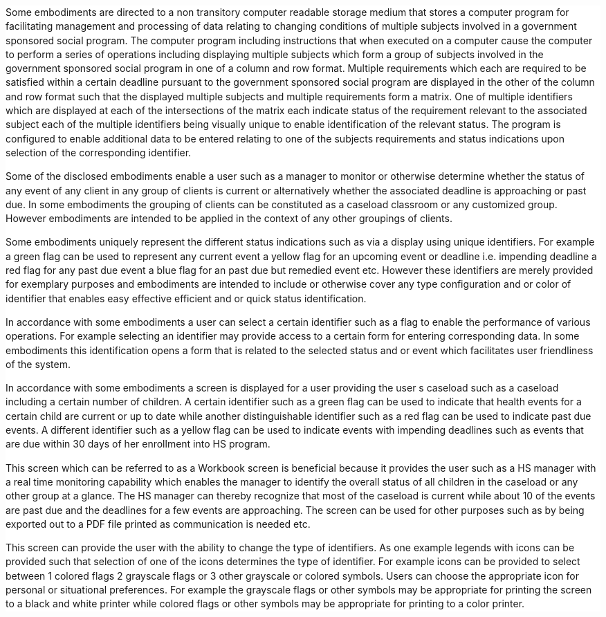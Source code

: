 Some embodiments are directed to a non transitory computer readable storage medium that stores a computer program for facilitating management and processing of data relating to changing conditions of multiple subjects involved in a government sponsored social program. The computer program including instructions that when executed on a computer cause the computer to perform a series of operations including displaying multiple subjects which form a group of subjects involved in the government sponsored social program in one of a column and row format. Multiple requirements which each are required to be satisfied within a certain deadline pursuant to the government sponsored social program are displayed in the other of the column and row format such that the displayed multiple subjects and multiple requirements form a matrix. One of multiple identifiers which are displayed at each of the intersections of the matrix each indicate status of the requirement relevant to the associated subject each of the multiple identifiers being visually unique to enable identification of the relevant status. The program is configured to enable additional data to be entered relating to one of the subjects requirements and status indications upon selection of the corresponding identifier.

Some of the disclosed embodiments enable a user such as a manager to monitor or otherwise determine whether the status of any event of any client in any group of clients is current or alternatively whether the associated deadline is approaching or past due. In some embodiments the grouping of clients can be constituted as a caseload classroom or any customized group. However embodiments are intended to be applied in the context of any other groupings of clients.

Some embodiments uniquely represent the different status indications such as via a display using unique identifiers. For example a green flag can be used to represent any current event a yellow flag for an upcoming event or deadline i.e. impending deadline a red flag for any past due event a blue flag for an past due but remedied event etc. However these identifiers are merely provided for exemplary purposes and embodiments are intended to include or otherwise cover any type configuration and or color of identifier that enables easy effective efficient and or quick status identification.

In accordance with some embodiments a user can select a certain identifier such as a flag to enable the performance of various operations. For example selecting an identifier may provide access to a certain form for entering corresponding data. In some embodiments this identification opens a form that is related to the selected status and or event which facilitates user friendliness of the system.

In accordance with some embodiments a screen is displayed for a user providing the user s caseload such as a caseload including a certain number of children. A certain identifier such as a green flag can be used to indicate that health events for a certain child are current or up to date while another distinguishable identifier such as a red flag can be used to indicate past due events. A different identifier such as a yellow flag can be used to indicate events with impending deadlines such as events that are due within 30 days of her enrollment into HS program.

This screen which can be referred to as a Workbook screen is beneficial because it provides the user such as a HS manager with a real time monitoring capability which enables the manager to identify the overall status of all children in the caseload or any other group at a glance. The HS manager can thereby recognize that most of the caseload is current while about 10 of the events are past due and the deadlines for a few events are approaching. The screen can be used for other purposes such as by being exported out to a PDF file printed as communication is needed etc.

This screen can provide the user with the ability to change the type of identifiers. As one example legends with icons can be provided such that selection of one of the icons determines the type of identifier. For example icons can be provided to select between 1 colored flags 2 grayscale flags or 3 other grayscale or colored symbols. Users can choose the appropriate icon for personal or situational preferences. For example the grayscale flags or other symbols may be appropriate for printing the screen to a black and white printer while colored flags or other symbols may be appropriate for printing to a color printer.
